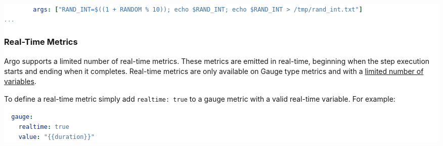 ```yaml
        args: ["RAND_INT=$((1 + RANDOM % 10)); echo $RAND_INT; echo $RAND_INT > /tmp/rand_int.txt"]
...
```

### Real-Time Metrics

Argo supports a limited number of real-time metrics.
These metrics are emitted in real-time, beginning when the step execution starts and ending when it completes.
Real-time metrics are only available on Gauge type metrics and with a [limited number of variables](variables.md#real-time-metrics).

To define a real-time metric simply add `realtime: true` to a gauge metric with a valid real-time variable. For example:

```yaml
  gauge:
    realtime: true
    value: "{{duration}}"
```
